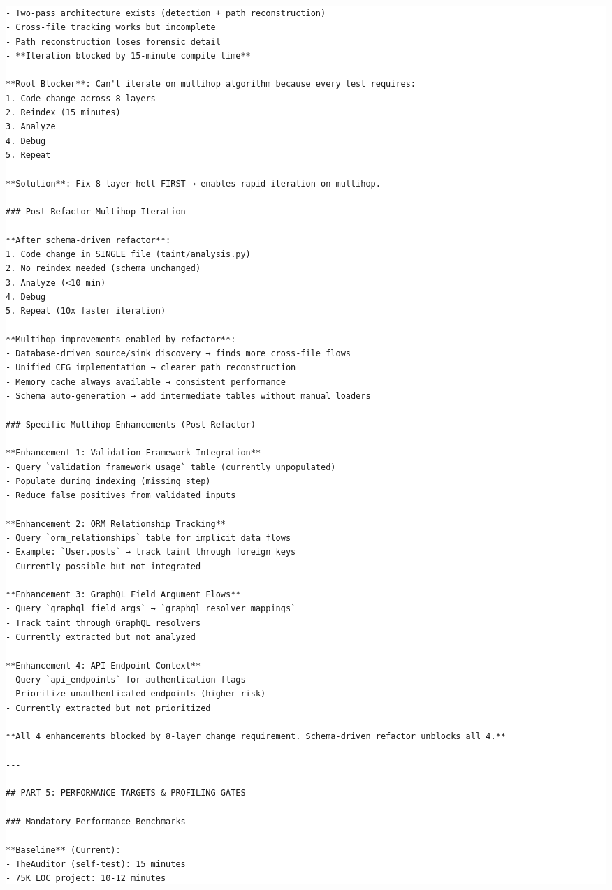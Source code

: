 ```
- Two-pass architecture exists (detection + path reconstruction)
- Cross-file tracking works but incomplete
- Path reconstruction loses forensic detail
- **Iteration blocked by 15-minute compile time**

**Root Blocker**: Can't iterate on multihop algorithm because every test requires:
1. Code change across 8 layers
2. Reindex (15 minutes)
3. Analyze
4. Debug
5. Repeat

**Solution**: Fix 8-layer hell FIRST → enables rapid iteration on multihop.

### Post-Refactor Multihop Iteration

**After schema-driven refactor**:
1. Code change in SINGLE file (taint/analysis.py)
2. No reindex needed (schema unchanged)
3. Analyze (<10 min)
4. Debug
5. Repeat (10x faster iteration)

**Multihop improvements enabled by refactor**:
- Database-driven source/sink discovery → finds more cross-file flows
- Unified CFG implementation → clearer path reconstruction
- Memory cache always available → consistent performance
- Schema auto-generation → add intermediate tables without manual loaders

### Specific Multihop Enhancements (Post-Refactor)

**Enhancement 1: Validation Framework Integration**
- Query `validation_framework_usage` table (currently unpopulated)
- Populate during indexing (missing step)
- Reduce false positives from validated inputs

**Enhancement 2: ORM Relationship Tracking**
- Query `orm_relationships` table for implicit data flows
- Example: `User.posts` → track taint through foreign keys
- Currently possible but not integrated

**Enhancement 3: GraphQL Field Argument Flows**
- Query `graphql_field_args` → `graphql_resolver_mappings`
- Track taint through GraphQL resolvers
- Currently extracted but not analyzed

**Enhancement 4: API Endpoint Context**
- Query `api_endpoints` for authentication flags
- Prioritize unauthenticated endpoints (higher risk)
- Currently extracted but not prioritized

**All 4 enhancements blocked by 8-layer change requirement. Schema-driven refactor unblocks all 4.**

---

## PART 5: PERFORMANCE TARGETS & PROFILING GATES

### Mandatory Performance Benchmarks

**Baseline** (Current):
- TheAuditor (self-test): 15 minutes
- 75K LOC project: 10-12 minutes
```